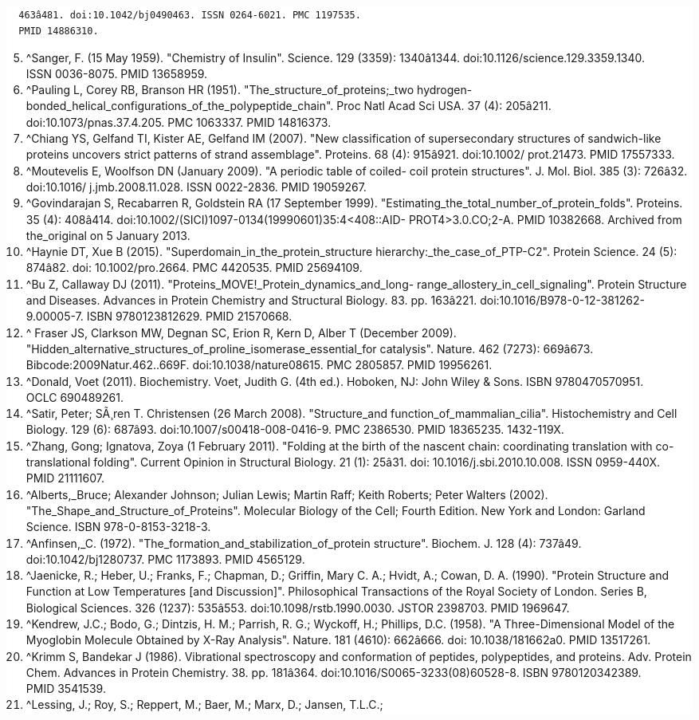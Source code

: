       463â481. doi:10.1042/bj0490463. ISSN 0264-6021. PMC 1197535.
      PMID 14886310.
   5. ^Sanger, F. (15 May 1959). "Chemistry of Insulin". Science. 129 (3359):
      1340â1344. doi:10.1126/science.129.3359.1340. ISSN 0036-8075.
      PMID 13658959.
   6. ^Pauling L, Corey RB, Branson HR (1951). "The_structure_of_proteins;_two
      hydrogen-bonded_helical_configurations_of_the_polypeptide_chain". Proc
      Natl Acad Sci USA. 37 (4): 205â211. doi:10.1073/pnas.37.4.205.
      PMC 1063337. PMID 14816373.
   7. ^Chiang YS, Gelfand TI, Kister AE, Gelfand IM (2007). "New classification
      of supersecondary structures of sandwich-like proteins uncovers strict
      patterns of strand assemblage". Proteins. 68 (4): 915â921. doi:10.1002/
      prot.21473. PMID 17557333.
   8. ^Moutevelis E, Woolfson DN (January 2009). "A periodic table of coiled-
      coil protein structures". J. Mol. Biol. 385 (3): 726â32. doi:10.1016/
      j.jmb.2008.11.028. ISSN 0022-2836. PMID 19059267.
   9. ^Govindarajan S, Recabarren R, Goldstein RA (17 September 1999).
      "Estimating_the_total_number_of_protein_folds". Proteins. 35 (4):
      408â414. doi:10.1002/(SICI)1097-0134(19990601)35:4<408::AID-
      PROT4>3.0.CO;2-A. PMID 10382668. Archived from the_original on 5 January
      2013.
  10. ^Haynie DT, Xue B (2015). "Superdomain_in_the_protein_structure
      hierarchy:_the_case_of_PTP-C2". Protein Science. 24 (5): 874â82. doi:
      10.1002/pro.2664. PMC 4420535. PMID 25694109.
  11. ^Bu Z, Callaway DJ (2011). "Proteins_MOVE!_Protein_dynamics_and_long-
      range_allostery_in_cell_signaling". Protein Structure and Diseases.
      Advances in Protein Chemistry and Structural Biology. 83. pp. 163â221.
      doi:10.1016/B978-0-12-381262-9.00005-7. ISBN 9780123812629.
      PMID 21570668.
  12. ^ Fraser JS, Clarkson MW, Degnan SC, Erion R, Kern D, Alber T (December
      2009). "Hidden_alternative_structures_of_proline_isomerase_essential_for
      catalysis". Nature. 462 (7273): 669â673. Bibcode:2009Natur.462..669F.
      doi:10.1038/nature08615. PMC 2805857. PMID 19956261.
  13. ^Donald, Voet (2011). Biochemistry. Voet, Judith G. (4th ed.). Hoboken,
      NJ: John Wiley & Sons. ISBN 9780470570951. OCLC 690489261.
  14. ^Satir, Peter; SÃ¸ren T. Christensen (26 March 2008). "Structure_and
      function_of_mammalian_cilia". Histochemistry and Cell Biology. 129 (6):
      687â93. doi:10.1007/s00418-008-0416-9. PMC 2386530. PMID 18365235.
      1432-119X.
  15. ^Zhang, Gong; Ignatova, Zoya (1 February 2011). "Folding at the birth of
      the nascent chain: coordinating translation with co-translational
      folding". Current Opinion in Structural Biology. 21 (1): 25â31. doi:
      10.1016/j.sbi.2010.10.008. ISSN 0959-440X. PMID 21111607.
  16. ^Alberts,_Bruce; Alexander Johnson; Julian Lewis; Martin Raff; Keith
      Roberts; Peter Walters (2002). "The_Shape_and_Structure_of_Proteins".
      Molecular Biology of the Cell; Fourth Edition. New York and London:
      Garland Science. ISBN 978-0-8153-3218-3.
  17. ^Anfinsen,_C. (1972). "The_formation_and_stabilization_of_protein
      structure". Biochem. J. 128 (4): 737â49. doi:10.1042/bj1280737.
      PMC 1173893. PMID 4565129.
  18. ^Jaenicke, R.; Heber, U.; Franks, F.; Chapman, D.; Griffin, Mary C. A.;
      Hvidt, A.; Cowan, D. A. (1990). "Protein Structure and Function at Low
      Temperatures [and Discussion]". Philosophical Transactions of the Royal
      Society of London. Series B, Biological Sciences. 326 (1237): 535â553.
      doi:10.1098/rstb.1990.0030. JSTOR 2398703. PMID 1969647.
  19. ^Kendrew, J.C.; Bodo, G.; Dintzis, H. M.; Parrish, R. G.; Wyckoff, H.;
      Phillips, D.C. (1958). "A Three-Dimensional Model of the Myoglobin
      Molecule Obtained by X-Ray Analysis". Nature. 181 (4610): 662â666. doi:
      10.1038/181662a0. PMID 13517261.
  20. ^Krimm S, Bandekar J (1986). Vibrational spectroscopy and conformation of
      peptides, polypeptides, and proteins. Adv. Protein Chem. Advances in
      Protein Chemistry. 38. pp. 181â364. doi:10.1016/S0065-3233(08)60528-8.
      ISBN 9780120342389. PMID 3541539.
  21. ^Lessing, J.; Roy, S.; Reppert, M.; Baer, M.; Marx, D.; Jansen, T.L.C.;